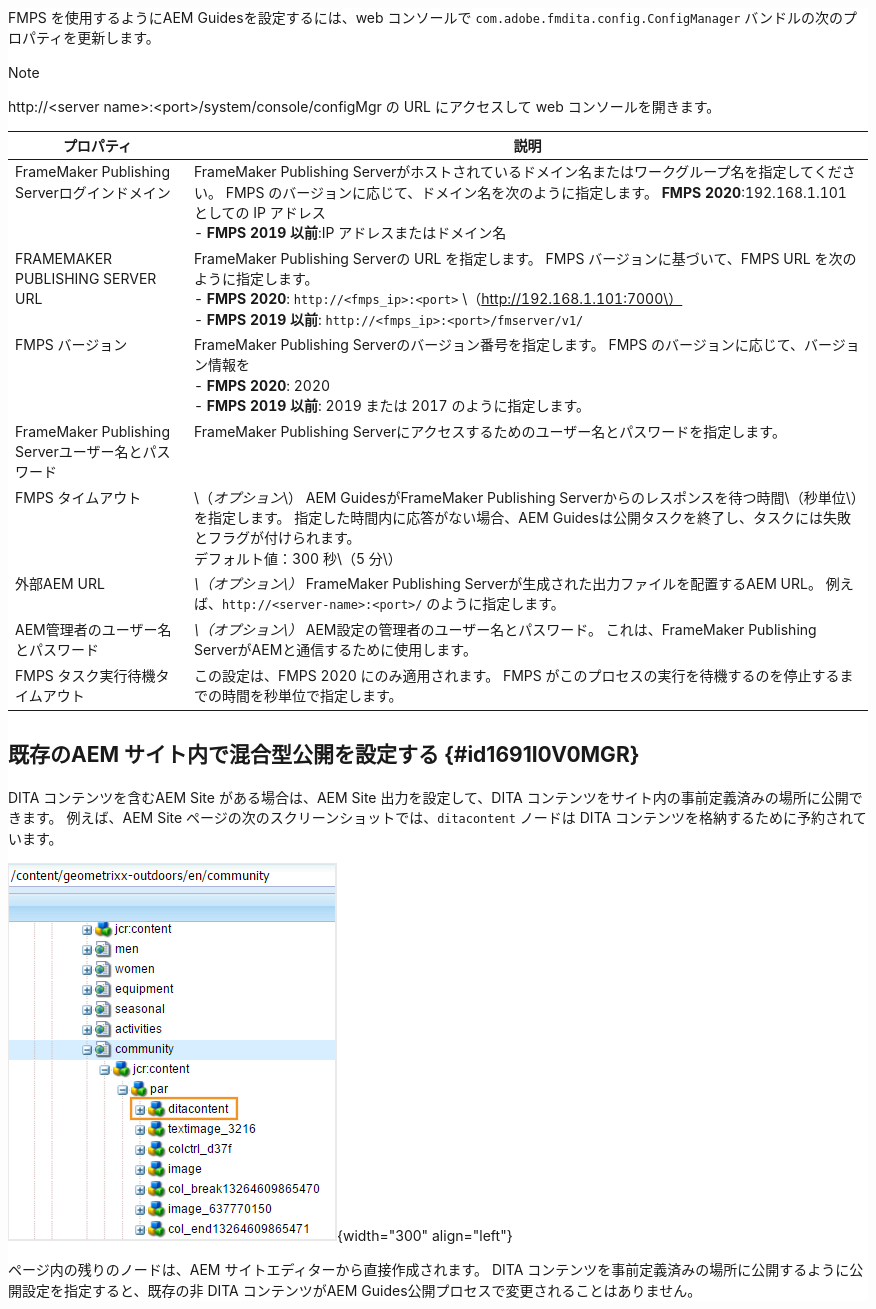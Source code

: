 FMPS を使用するようにAEM Guidesを設定するには、web コンソールで `com.adobe.fmdita.config.ConfigManager` バンドルの次のプロパティを更新します。

>[!NOTE]
>
> http://&lt;server name\>:&lt;port\>/system/console/configMgr の URL にアクセスして web コンソールを開きます。

| プロパティ | 説明 |
|--------|-----------|
| FrameMaker Publishing Serverログインドメイン | FrameMaker Publishing Serverがホストされているドメイン名またはワークグループ名を指定してください。 FMPS のバージョンに応じて、ドメイン名を次のように指定します。   **FMPS 2020**:192.168.1.101 としての IP アドレス <br>- **FMPS 2019 以前**:IP アドレスまたはドメイン名 |
| FRAMEMAKER PUBLISHING SERVER URL | FrameMaker Publishing Serverの URL を指定します。 FMPS バージョンに基づいて、FMPS URL を次のように指定します。<br>- **FMPS 2020**: `http://<fmps_ip>:<port>` \（http://192.168.1.101:7000\） <br> - **FMPS 2019 以前**: `http://<fmps_ip>:<port>/fmserver/v1/` |
| FMPS バージョン | FrameMaker Publishing Serverのバージョン番号を指定します。 FMPS のバージョンに応じて、バージョン情報を <br>- **FMPS 2020**: 2020 <br> - **FMPS 2019 以前**: 2019 または 2017 のように指定します。 |
| FrameMaker Publishing Serverユーザー名とパスワード | FrameMaker Publishing Serverにアクセスするためのユーザー名とパスワードを指定します。 |
| FMPS タイムアウト | \（*オプション*\） AEM GuidesがFrameMaker Publishing Serverからのレスポンスを待つ時間\（秒単位\）を指定します。 指定した時間内に応答がない場合、AEM Guidesは公開タスクを終了し、タスクには失敗とフラグが付けられます。 <br> デフォルト値：300 秒\（5 分\） |
| 外部AEM URL | *\（オプション\）* FrameMaker Publishing Serverが生成された出力ファイルを配置するAEM URL。 例えば、`http://<server-name>:<port>/` のように指定します。 |
| AEM管理者のユーザー名とパスワード | *\（オプション\）* AEM設定の管理者のユーザー名とパスワード。 これは、FrameMaker Publishing ServerがAEMと通信するために使用します。 |
| FMPS タスク実行待機タイムアウト | この設定は、FMPS 2020 にのみ適用されます。 FMPS がこのプロセスの実行を待機するのを停止するまでの時間を秒単位で指定します。 |

## 既存のAEM サイト内で混合型公開を設定する {#id1691I0V0MGR}

DITA コンテンツを含むAEM Site がある場合は、AEM Site 出力を設定して、DITA コンテンツをサイト内の事前定義済みの場所に公開できます。 例えば、AEM Site ページの次のスクリーンショットでは、`ditacontent` ノードは DITA コンテンツを格納するために予約されています。

![](assets/publish-in-aem-site.png){width="300" align="left"}

ページ内の残りのノードは、AEM サイトエディターから直接作成されます。 DITA コンテンツを事前定義済みの場所に公開するように公開設定を指定すると、既存の非 DITA コンテンツがAEM Guides公開プロセスで変更されることはありません。
